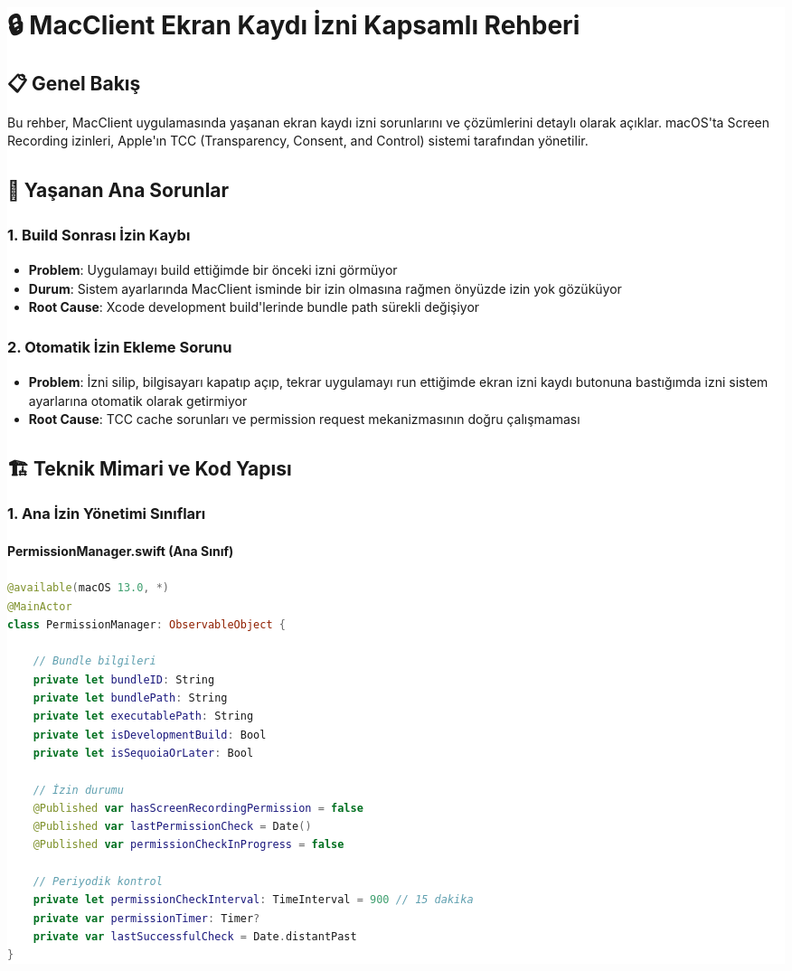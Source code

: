 # 🔒 MacClient Ekran Kaydı İzni Kapsamlı Rehberi

## 📋 Genel Bakış

Bu rehber, MacClient uygulamasında yaşanan ekran kaydı izni sorunlarını ve çözümlerini detaylı olarak açıklar. macOS'ta Screen Recording izinleri, Apple'ın TCC (Transparency, Consent, and Control) sistemi tarafından yönetilir.

## 🚨 Yaşanan Ana Sorunlar

### 1. Build Sonrası İzin Kaybı
- **Problem**: Uygulamayı build ettiğimde bir önceki izni görmüyor
- **Durum**: Sistem ayarlarında MacClient isminde bir izin olmasına rağmen önyüzde izin yok gözüküyor
- **Root Cause**: Xcode development build'lerinde bundle path sürekli değişiyor

### 2. Otomatik İzin Ekleme Sorunu
- **Problem**: İzni silip, bilgisayarı kapatıp açıp, tekrar uygulamayı run ettiğimde ekran izni kaydı butonuna bastığımda izni sistem ayarlarına otomatik olarak getirmiyor
- **Root Cause**: TCC cache sorunları ve permission request mekanizmasının doğru çalışmaması

## 🏗️ Teknik Mimari ve Kod Yapısı

### 1. Ana İzin Yönetimi Sınıfları

#### PermissionManager.swift (Ana Sınıf)
```swift
@available(macOS 13.0, *)
@MainActor
class PermissionManager: ObservableObject {
    
    // Bundle bilgileri
    private let bundleID: String
    private let bundlePath: String
    private let executablePath: String
    private let isDevelopmentBuild: Bool
    private let isSequoiaOrLater: Bool
    
    // İzin durumu
    @Published var hasScreenRecordingPermission = false
    @Published var lastPermissionCheck = Date()
    @Published var permissionCheckInProgress = false
    
    // Periyodik kontrol
    private let permissionCheckInterval: TimeInterval = 900 // 15 dakika
    private var permissionTimer: Timer?
    private var lastSuccessfulCheck = Date.distantPast
}
```
